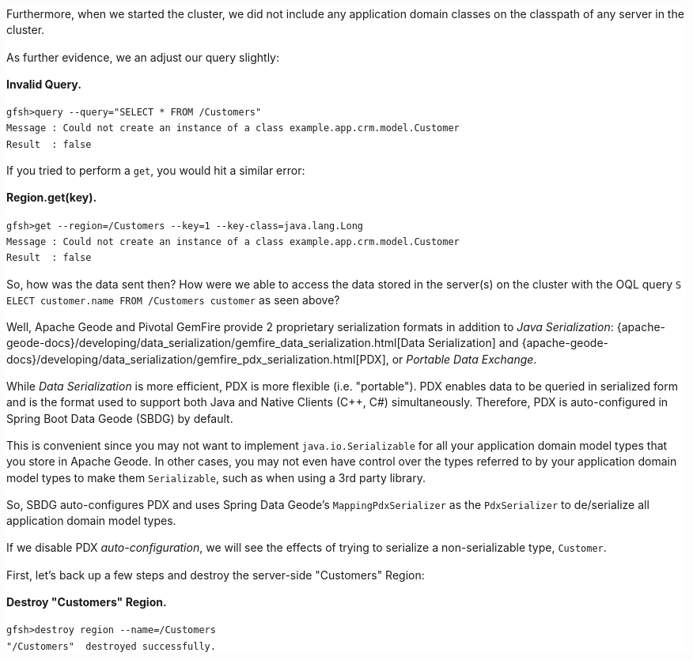 Furthermore, when we started the cluster, we did not include any application domain classes on the classpath
of any server in the cluster.

As further evidence, we an adjust our query slightly:

**Invalid Query.**

    gfsh>query --query="SELECT * FROM /Customers"
    Message : Could not create an instance of a class example.app.crm.model.Customer
    Result  : false

If you tried to perform a `get`, you would hit a similar error:

**Region.get(key).**

    gfsh>get --region=/Customers --key=1 --key-class=java.lang.Long
    Message : Could not create an instance of a class example.app.crm.model.Customer
    Result  : false

So, how was the data sent then? How were we able to access the data stored in the server(s) on the cluster with the
OQL query `SELECT customer.name FROM /Customers customer` as seen above?

Well, Apache Geode and Pivotal GemFire provide 2 proprietary serialization formats in addition to *Java Serialization*:
{apache-geode-docs}/developing/data\_serialization/gemfire\_data\_serialization.html\[Data Serialization\]
and {apache-geode-docs}/developing/data\_serialization/gemfire\_pdx\_serialization.html\[PDX\], or *Portable Data Exchange*.

While *Data Serialization* is more efficient, PDX is more flexible (i.e. "portable"). PDX enables data to be queried
in serialized form and is the format used to support both Java and Native Clients (C++, C\#) simultaneously. Therefore,
PDX is auto-configured in Spring Boot Data Geode (SBDG) by default.

This is convenient since you may not want to implement `java.io.Serializable` for all your application domain model
types that you store in Apache Geode. In other cases, you may not even have control over the types referred to by your
application domain model types to make them `Serializable`, such as when using a 3rd party library.

So, SBDG auto-configures PDX and uses Spring Data Geode’s `MappingPdxSerializer` as the `PdxSerializer` to de/serialize
all application domain model types.

If we disable PDX *auto-configuration*, we will see the effects of trying to serialize a non-serializable type,
`Customer`.

First, let’s back up a few steps and destroy the server-side "Customers" Region:

**Destroy "Customers" Region.**

    gfsh>destroy region --name=/Customers
    "/Customers"  destroyed successfully.
